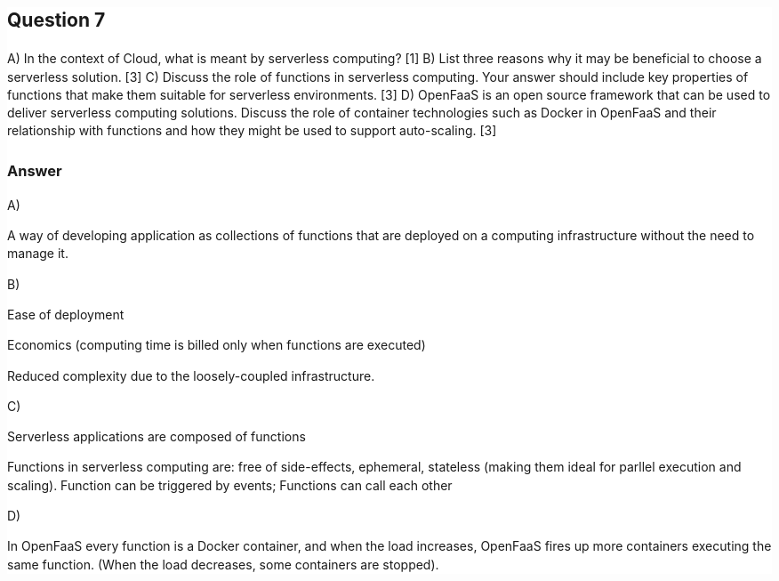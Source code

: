## Question 7

A) In the context of Cloud, what is meant by serverless computing? [1]
B) List three reasons why it may be beneficial to choose a serverless solution. [3]
C) Discuss the role of functions in serverless computing. Your answer should include key properties of functions that make them suitable for serverless environments.  [3]
D) OpenFaaS is an open source framework that can be used to deliver serverless computing solutions. Discuss the role of container technologies such as Docker in OpenFaaS and their relationship with functions and how they might be used to support auto-scaling.  [3]

### Answer

A)

 A way of developing application as collections of functions that are deployed on a computing infrastructure without the need to manage it.

B)

Ease of deployment

Economics (computing time is billed only when functions are executed)

Reduced complexity due to the loosely-coupled infrastructure.

C)

Serverless applications are composed of functions

Functions in serverless computing are: free of side-effects, ephemeral, stateless (making them ideal for parllel execution and scaling). Function can be triggered by events; Functions can call each other

D)

In OpenFaaS every function is a Docker container, and when the load increases, OpenFaaS fires up more containers executing the same function. (When the load decreases, some containers are stopped).
